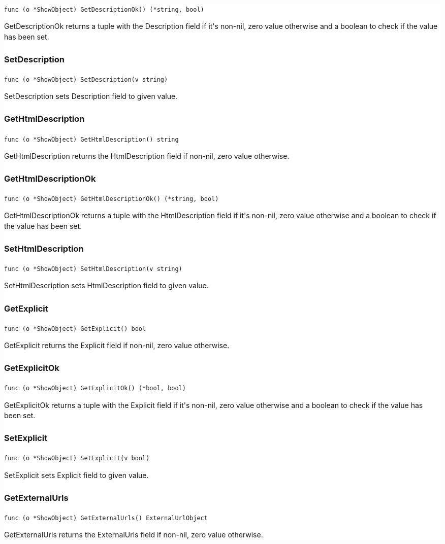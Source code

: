 `func (o *ShowObject) GetDescriptionOk() (*string, bool)`

GetDescriptionOk returns a tuple with the Description field if it's non-nil, zero value otherwise
and a boolean to check if the value has been set.

### SetDescription

`func (o *ShowObject) SetDescription(v string)`

SetDescription sets Description field to given value.


### GetHtmlDescription

`func (o *ShowObject) GetHtmlDescription() string`

GetHtmlDescription returns the HtmlDescription field if non-nil, zero value otherwise.

### GetHtmlDescriptionOk

`func (o *ShowObject) GetHtmlDescriptionOk() (*string, bool)`

GetHtmlDescriptionOk returns a tuple with the HtmlDescription field if it's non-nil, zero value otherwise
and a boolean to check if the value has been set.

### SetHtmlDescription

`func (o *ShowObject) SetHtmlDescription(v string)`

SetHtmlDescription sets HtmlDescription field to given value.


### GetExplicit

`func (o *ShowObject) GetExplicit() bool`

GetExplicit returns the Explicit field if non-nil, zero value otherwise.

### GetExplicitOk

`func (o *ShowObject) GetExplicitOk() (*bool, bool)`

GetExplicitOk returns a tuple with the Explicit field if it's non-nil, zero value otherwise
and a boolean to check if the value has been set.

### SetExplicit

`func (o *ShowObject) SetExplicit(v bool)`

SetExplicit sets Explicit field to given value.


### GetExternalUrls

`func (o *ShowObject) GetExternalUrls() ExternalUrlObject`

GetExternalUrls returns the ExternalUrls field if non-nil, zero value otherwise.
